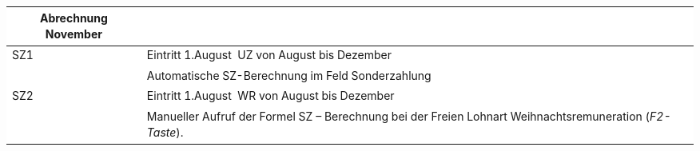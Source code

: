 | Abrechnung November |                                                                                                         |
| ------------------- | ------------------------------------------------------------------------------------------------------- |
| SZ1                 | Eintritt 1.August ­ UZ von August bis Dezember                                                          |
|                     | Automatische SZ-Berechnung im Feld Sonderzahlung                                                        |
| SZ2                 | Eintritt 1.August ­ WR von August bis Dezember                                                          |
|                     | Manueller Aufruf der Formel SZ – Berechnung bei der Freien Lohnart Weihnachtsremuneration (*F2-Taste*). |